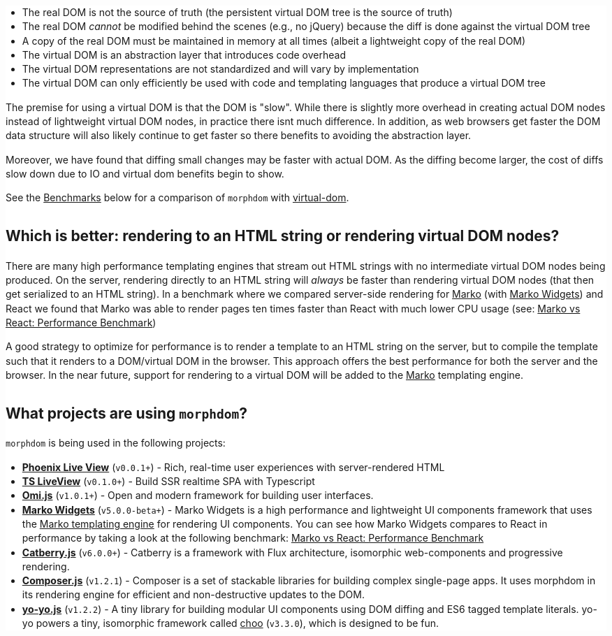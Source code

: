 - The real DOM is not the source of truth (the persistent virtual DOM tree is the source of truth)
- The real DOM _cannot_ be modified behind the scenes (e.g., no jQuery) because the diff is done against the virtual DOM tree
- A copy of the real DOM must be maintained in memory at all times (albeit a lightweight copy of the real DOM)
- The virtual DOM is an abstraction layer that introduces code overhead
- The virtual DOM representations are not standardized and will vary by implementation
- The virtual DOM can only efficiently be used with code and templating languages that produce a virtual DOM tree

The premise for using a virtual DOM is that the DOM is "slow". While there is slightly more overhead in creating actual DOM nodes instead of lightweight virtual DOM nodes, in practice there isnt much difference. In addition, as web browsers get faster the DOM data structure will also likely continue to get faster so there benefits to avoiding the abstraction layer.

Moreover, we have found that diffing small changes may be faster with actual DOM.  As the diffing become larger, the cost of diffs slow down due to IO and virtual dom benefits begin to show.

See the [Benchmarks](#benchmarks) below for a comparison of `morphdom` with [virtual-dom](https://github.com/Matt-Esch/virtual-dom).

## Which is better: rendering to an HTML string or rendering virtual DOM nodes?

There are many high performance templating engines that stream out HTML strings with no intermediate virtual DOM nodes being produced. On the server, rendering directly to an HTML string will _always_ be faster than rendering virtual DOM nodes (that then get serialized to an HTML string). In a benchmark where we compared server-side rendering for [Marko](https://github.com/marko-js/marko) (with [Marko Widgets](https://github.com/marko-js/marko-widgets)) and React we found that Marko was able to render pages ten times faster than React with much lower CPU usage (see: [Marko vs React: Performance Benchmark](https://github.com/patrick-steele-idem/marko-vs-react))

A good strategy to optimize for performance is to render a template to an HTML string on the server, but to compile the template such that it renders to a DOM/virtual DOM in the browser. This approach offers the best performance for both the server and the browser. In the near future, support for rendering to a virtual DOM will be added to the
[Marko](https://github.com/marko-js/marko) templating engine.

## What projects are using `morphdom`?

`morphdom` is being used in the following projects:

- __[Phoenix Live View](https://github.com/phoenixframework/phoenix_live_view)__ (`v0.0.1+`) - Rich, real-time user experiences with server-rendered HTML
- __[TS LiveView](https://github.com/beenotung/ts-liveview)__ (`v0.1.0+`) - Build SSR realtime SPA with Typescript
- __[Omi.js](https://github.com/AlloyTeam/omi)__ (`v1.0.1+`) - Open and modern framework for building user interfaces.
- __[Marko Widgets](https://github.com/marko-js/marko-widgets)__ (`v5.0.0-beta+`) - Marko Widgets is a high performance and lightweight UI components framework that uses the [Marko templating engine](https://github.com/marko-js/marko) for rendering UI components. You can see how Marko Widgets compares to React in performance by taking a look at the following benchmark: [Marko vs React: Performance Benchmark](https://github.com/patrick-steele-idem/marko-vs-react)
- __[Catberry.js](https://github.com/catberry/catberry)__ (`v6.0.0+`) - Catberry is a framework with Flux architecture, isomorphic web-components and progressive rendering.
- __[Composer.js](https://lyonbros.github.io/composer.js/)__ (`v1.2.1`) - Composer is a set of stackable libraries for building complex single-page apps. It uses morphdom in its rendering engine for efficient and non-destructive updates to the DOM.
- __[yo-yo.js](https://github.com/maxogden/yo-yo)__ (`v1.2.2`) - A tiny library for building modular UI components using DOM diffing and ES6 tagged template literals. yo-yo powers a tiny, isomorphic framework called [choo](https://github.com/yoshuawuyts/choo) (`v3.3.0`), which is designed to be fun.